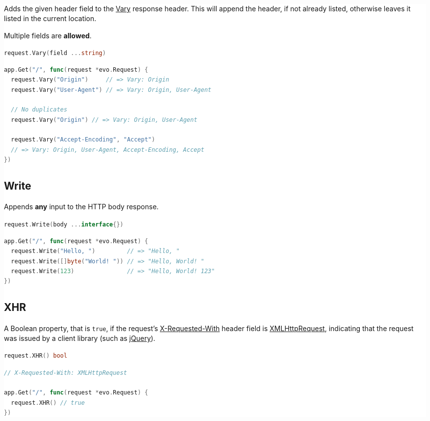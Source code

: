 Adds the given header field to the [Vary](https://developer.mozilla.org/en-US/docs/Web/HTTP/Headers/Vary) response header. This will append the header, if not already listed, otherwise leaves it listed in the current location.


Multiple fields are **allowed**.



```go
request.Vary(field ...string)
```



```go
app.Get("/", func(request *evo.Request) {
  request.Vary("Origin")     // => Vary: Origin
  request.Vary("User-Agent") // => Vary: Origin, User-Agent

  // No duplicates
  request.Vary("Origin") // => Vary: Origin, User-Agent

  request.Vary("Accept-Encoding", "Accept")
  // => Vary: Origin, User-Agent, Accept-Encoding, Accept
})
```


## Write

Appends **any** input to the HTTP body response.


```go
request.Write(body ...interface{})
```



```go
app.Get("/", func(request *evo.Request) {
  request.Write("Hello, ")         // => "Hello, "
  request.Write([]byte("World! ")) // => "Hello, World! "
  request.Write(123)               // => "Hello, World! 123"
})
```


## XHR

A Boolean property, that is `true`, if the request’s [X-Requested-With](https://developer.mozilla.org/en-US/docs/Web/HTTP/Headers) header field is [XMLHttpRequest](https://developer.mozilla.org/en-US/docs/Web/API/XMLHttpRequest), indicating that the request was issued by a client library \(such as [jQuery](https://api.jquery.com/jQuery.ajax/)\).


```go
request.XHR() bool
```



```go
// X-Requested-With: XMLHttpRequest

app.Get("/", func(request *evo.Request) {
  request.XHR() // true
})
```

